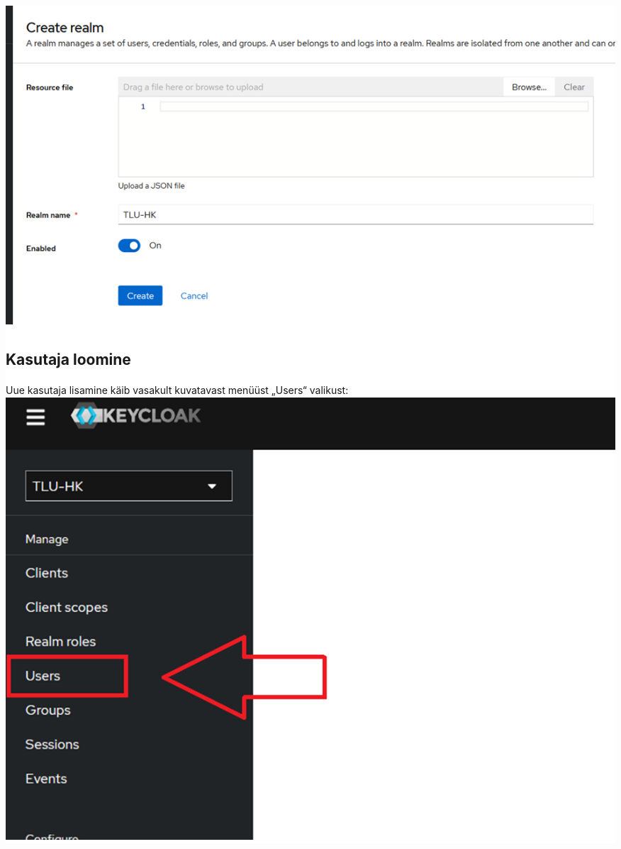 ![alt text](images/image-3.png)

## Kasutaja loomine

Uue kasutaja lisamine käib vasakult kuvatavast menüüst „Users“ valikust:
![alt text](images/image-4.png)
